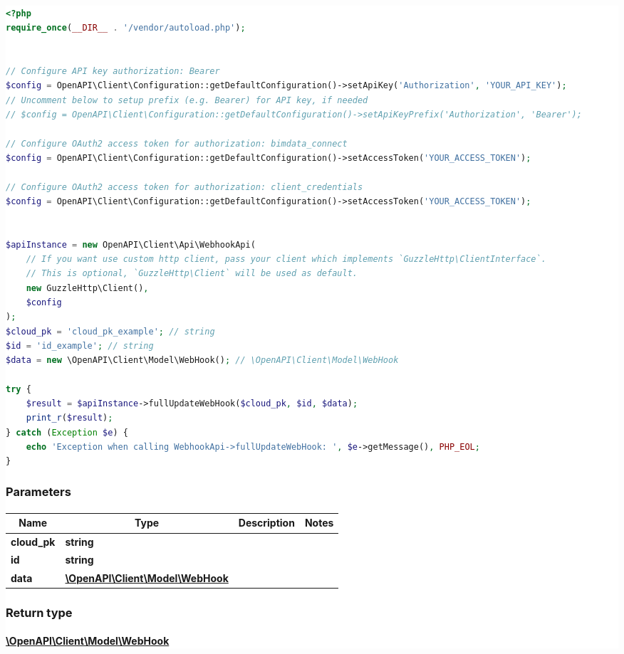 ```php
<?php
require_once(__DIR__ . '/vendor/autoload.php');


// Configure API key authorization: Bearer
$config = OpenAPI\Client\Configuration::getDefaultConfiguration()->setApiKey('Authorization', 'YOUR_API_KEY');
// Uncomment below to setup prefix (e.g. Bearer) for API key, if needed
// $config = OpenAPI\Client\Configuration::getDefaultConfiguration()->setApiKeyPrefix('Authorization', 'Bearer');

// Configure OAuth2 access token for authorization: bimdata_connect
$config = OpenAPI\Client\Configuration::getDefaultConfiguration()->setAccessToken('YOUR_ACCESS_TOKEN');

// Configure OAuth2 access token for authorization: client_credentials
$config = OpenAPI\Client\Configuration::getDefaultConfiguration()->setAccessToken('YOUR_ACCESS_TOKEN');


$apiInstance = new OpenAPI\Client\Api\WebhookApi(
    // If you want use custom http client, pass your client which implements `GuzzleHttp\ClientInterface`.
    // This is optional, `GuzzleHttp\Client` will be used as default.
    new GuzzleHttp\Client(),
    $config
);
$cloud_pk = 'cloud_pk_example'; // string
$id = 'id_example'; // string
$data = new \OpenAPI\Client\Model\WebHook(); // \OpenAPI\Client\Model\WebHook

try {
    $result = $apiInstance->fullUpdateWebHook($cloud_pk, $id, $data);
    print_r($result);
} catch (Exception $e) {
    echo 'Exception when calling WebhookApi->fullUpdateWebHook: ', $e->getMessage(), PHP_EOL;
}
```

### Parameters

Name | Type | Description  | Notes
------------- | ------------- | ------------- | -------------
 **cloud_pk** | **string**|  |
 **id** | **string**|  |
 **data** | [**\OpenAPI\Client\Model\WebHook**](../Model/WebHook.md)|  |

### Return type

[**\OpenAPI\Client\Model\WebHook**](../Model/WebHook.md)
